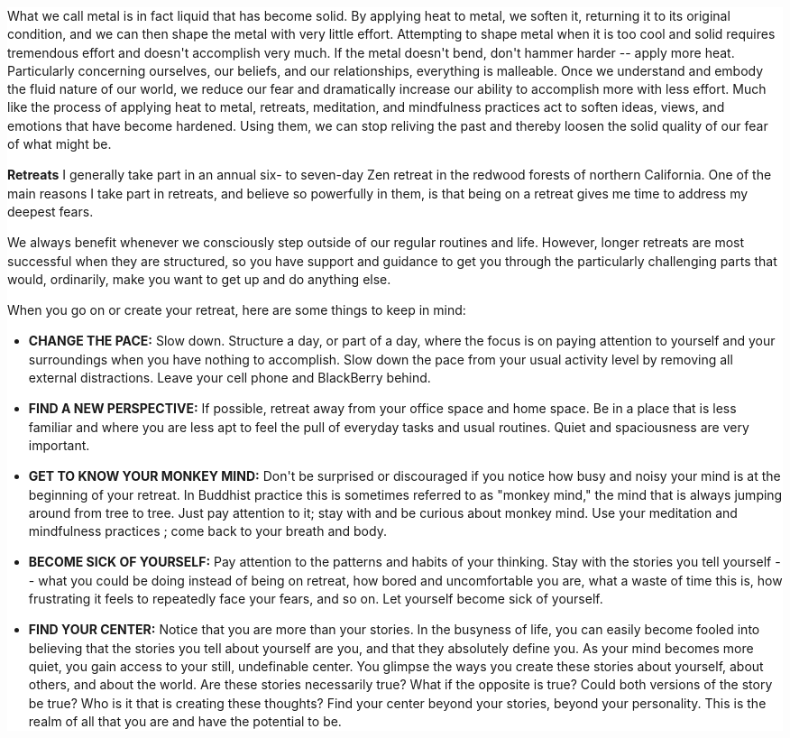 What we call metal is in fact liquid that has become solid. By applying heat to metal, we soften it, returning it to its original condition, and we can then shape the metal with very little effort. Attempting to shape metal when it is too cool and solid requires tremendous effort and doesn't accomplish very much. If the metal doesn't bend, don't hammer harder -- apply more heat. Particularly concerning ourselves, our beliefs, and our relationships, everything is malleable. Once we understand and embody the fluid nature of our world, we reduce our fear and dramatically increase our ability to accomplish more with less effort. Much like the process of applying heat to metal, retreats, meditation, and mindfulness practices act to soften ideas, views, and emotions that have become hardened. Using them, we can stop reliving the past and thereby loosen the solid quality of our fear of what might be.
 
**Retreats**
I generally take part in an annual six- to seven-day Zen retreat in the redwood forests of northern California. One of the main reasons I take part in retreats, and believe so powerfully in them, is that being on a retreat gives me time to address my deepest fears.
 
We always benefit whenever we consciously step outside of our regular routines and life. However, longer retreats are most successful when they are structured, so you have support and guidance to get you through the particularly challenging parts that would, ordinarily, make you want to get up and do anything else.
 
When you go on or create your retreat, here are some things to keep in mind:



	
  * **CHANGE THE PACE:** Slow down. Structure a day, or part of a day, where the focus is on paying attention to yourself and your surroundings when you have nothing to accomplish. Slow down the pace from your usual activity level by removing all external distractions. Leave your cell phone and BlackBerry behind.


	
  * **FIND A NEW PERSPECTIVE:** If possible, retreat away from your office space and home space. Be in a place that is less familiar and where you are less apt to feel the pull of everyday tasks and usual routines. Quiet and spaciousness are very important.


	
  * **GET TO KNOW YOUR MONKEY MIND:** Don't be surprised or discouraged if you notice how busy and noisy your mind is at the beginning of your retreat. In Buddhist practice this is sometimes referred to as "monkey mind," the mind that is always jumping around from tree to tree. Just pay attention to it; stay with and be curious about monkey mind. Use your meditation and mindfulness practices ; come back to your breath and body.


	
  * **BECOME SICK OF YOURSELF:** Pay attention to the patterns and habits of your thinking. Stay with the stories you tell yourself -- what you could be doing instead of being on retreat, how bored and uncomfortable you are, what a waste of time this is, how frustrating it feels to repeatedly face your fears, and so on. Let yourself become sick of yourself.


	
  * **FIND YOUR CENTER:** Notice that you are more than your stories. In the busyness of life, you can easily become fooled into believing that the stories you tell about yourself are you, and that they absolutely define you. As your mind becomes more quiet, you gain access to your still, undefinable center. You glimpse the ways you create these stories about yourself, about others, and about the world. Are these stories necessarily true? What if the opposite is true? Could both versions of the story be true? Who is it that is creating these thoughts? Find your center beyond your stories, beyond your personality. This is the realm of all that you are and have the potential to be.
